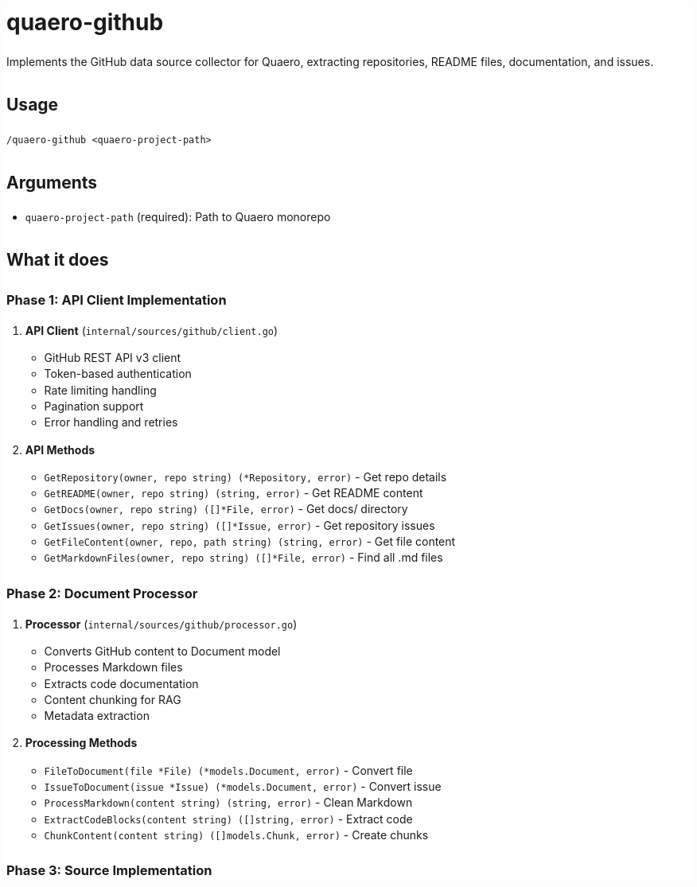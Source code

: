 # quaero-github

Implements the GitHub data source collector for Quaero, extracting repositories, README files, documentation, and issues.

## Usage

```
/quaero-github <quaero-project-path>
```

## Arguments

- `quaero-project-path` (required): Path to Quaero monorepo

## What it does

### Phase 1: API Client Implementation

1. **API Client** (`internal/sources/github/client.go`)
   - GitHub REST API v3 client
   - Token-based authentication
   - Rate limiting handling
   - Pagination support
   - Error handling and retries

2. **API Methods**
   - `GetRepository(owner, repo string) (*Repository, error)` - Get repo details
   - `GetREADME(owner, repo string) (string, error)` - Get README content
   - `GetDocs(owner, repo string) ([]*File, error)` - Get docs/ directory
   - `GetIssues(owner, repo string) ([]*Issue, error)` - Get repository issues
   - `GetFileContent(owner, repo, path string) (string, error)` - Get file content
   - `GetMarkdownFiles(owner, repo string) ([]*File, error)` - Find all .md files

### Phase 2: Document Processor

1. **Processor** (`internal/sources/github/processor.go`)
   - Converts GitHub content to Document model
   - Processes Markdown files
   - Extracts code documentation
   - Content chunking for RAG
   - Metadata extraction

2. **Processing Methods**
   - `FileToDocument(file *File) (*models.Document, error)` - Convert file
   - `IssueToDocument(issue *Issue) (*models.Document, error)` - Convert issue
   - `ProcessMarkdown(content string) (string, error)` - Clean Markdown
   - `ExtractCodeBlocks(content string) ([]string, error)` - Extract code
   - `ChunkContent(content string) ([]models.Chunk, error)` - Create chunks

### Phase 3: Source Implementation
